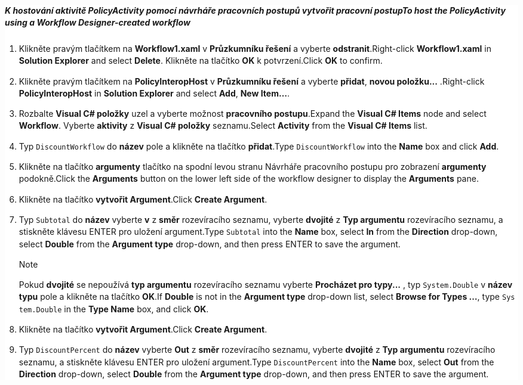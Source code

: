 ##### <a name="to-host-the-policyactivity-using-a-workflow-designer-created-workflow"></a><span data-ttu-id="ba352-189">K hostování aktivitě PolicyActivity pomocí návrháře pracovních postupů vytvořit pracovní postup</span><span class="sxs-lookup"><span data-stu-id="ba352-189">To host the PolicyActivity using a Workflow Designer-created workflow</span></span>  
  
1.  <span data-ttu-id="ba352-190">Klikněte pravým tlačítkem na **Workflow1.xaml** v **Průzkumníku řešení** a vyberte **odstranit**.</span><span class="sxs-lookup"><span data-stu-id="ba352-190">Right-click **Workflow1.xaml** in **Solution Explorer** and select **Delete**.</span></span> <span data-ttu-id="ba352-191">Klikněte na tlačítko **OK** k potvrzení.</span><span class="sxs-lookup"><span data-stu-id="ba352-191">Click **OK** to confirm.</span></span>  
  
2.  <span data-ttu-id="ba352-192">Klikněte pravým tlačítkem na **PolicyInteropHost** v **Průzkumníku řešení** a vyberte **přidat**, **novou položku...** .</span><span class="sxs-lookup"><span data-stu-id="ba352-192">Right-click **PolicyInteropHost** in **Solution Explorer** and select **Add**, **New Item…**.</span></span>  
  
3.  <span data-ttu-id="ba352-193">Rozbalte **Visual C# položky** uzel a vyberte možnost **pracovního postupu**.</span><span class="sxs-lookup"><span data-stu-id="ba352-193">Expand the **Visual C# Items** node and select **Workflow**.</span></span> <span data-ttu-id="ba352-194">Vyberte **aktivity** z **Visual C# položky** seznamu.</span><span class="sxs-lookup"><span data-stu-id="ba352-194">Select **Activity** from the **Visual C# Items** list.</span></span>  
  
4.  <span data-ttu-id="ba352-195">Typ `DiscountWorkflow` do **název** pole a klikněte na tlačítko **přidat**.</span><span class="sxs-lookup"><span data-stu-id="ba352-195">Type `DiscountWorkflow` into the **Name** box and click **Add**.</span></span>  
  
5.  <span data-ttu-id="ba352-196">Klikněte na tlačítko **argumenty** tlačítko na spodní levou stranu Návrháře pracovního postupu pro zobrazení **argumenty** podokně.</span><span class="sxs-lookup"><span data-stu-id="ba352-196">Click the **Arguments** button on the lower left side of the workflow designer to display the **Arguments** pane.</span></span>  
  
6.  <span data-ttu-id="ba352-197">Klikněte na tlačítko **vytvořit Argument**.</span><span class="sxs-lookup"><span data-stu-id="ba352-197">Click **Create Argument**.</span></span>  
  
7.  <span data-ttu-id="ba352-198">Typ `Subtotal` do **název** vyberte **v** z **směr** rozevíracího seznamu, vyberte **dvojité** z **Typ argumentu** rozevíracího seznamu, a stiskněte klávesu ENTER pro uložení argument.</span><span class="sxs-lookup"><span data-stu-id="ba352-198">Type `Subtotal` into the **Name** box, select **In** from the **Direction** drop-down, select **Double** from the **Argument type** drop-down, and then press ENTER to save the argument.</span></span>  
  
    > [!NOTE]
    >  <span data-ttu-id="ba352-199">Pokud **dvojité** se nepoužívá **typ argumentu** rozevíracího seznamu vyberte **Procházet pro typy...** , typ `System.Double` v **název typu** pole a klikněte na tlačítko **OK**.</span><span class="sxs-lookup"><span data-stu-id="ba352-199">If **Double** is not in the **Argument type** drop-down list, select **Browse for Types …**, type `System.Double` in the **Type Name** box, and click **OK**.</span></span>  
  
8.  <span data-ttu-id="ba352-200">Klikněte na tlačítko **vytvořit Argument**.</span><span class="sxs-lookup"><span data-stu-id="ba352-200">Click **Create Argument**.</span></span>  
  
9. <span data-ttu-id="ba352-201">Typ `DiscountPercent` do **název** vyberte **Out** z **směr** rozevíracího seznamu, vyberte **dvojité** z **Typ argumentu** rozevíracího seznamu, a stiskněte klávesu ENTER pro uložení argument.</span><span class="sxs-lookup"><span data-stu-id="ba352-201">Type `DiscountPercent` into the **Name** box, select **Out** from the **Direction** drop-down, select **Double** from the **Argument type** drop-down, and then press ENTER to save the argument.</span></span>  
  
